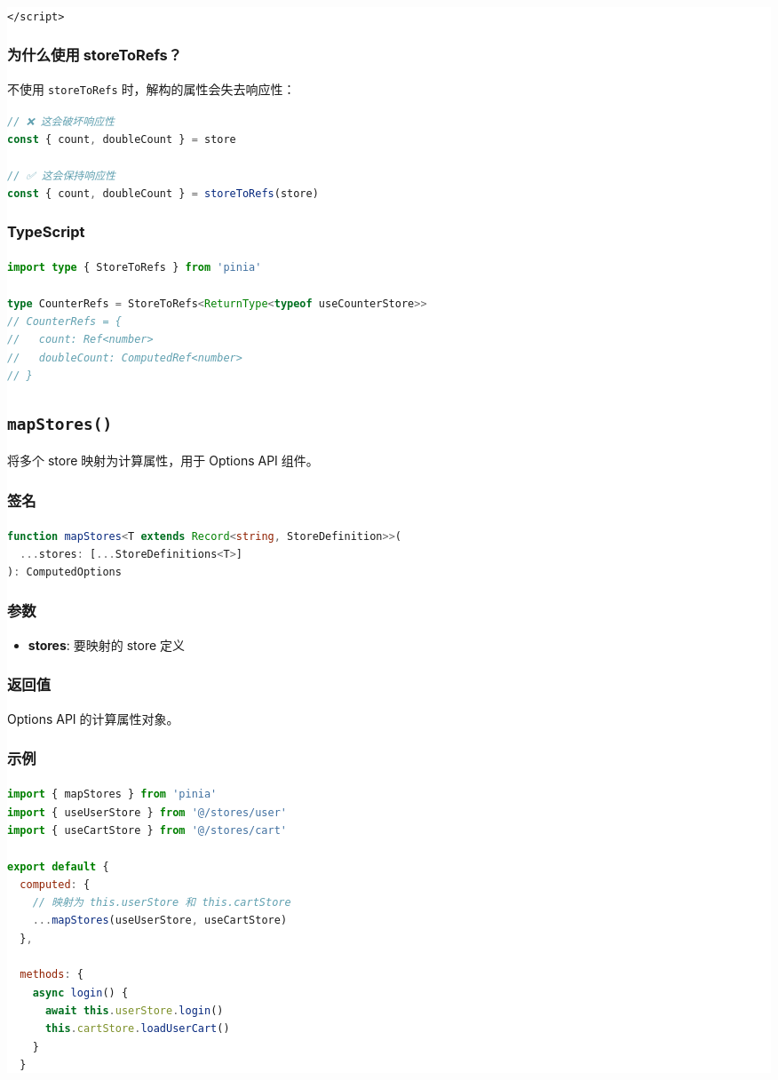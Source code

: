 ```vue
</script>
```

### 为什么使用 storeToRefs？

不使用 `storeToRefs` 时，解构的属性会失去响应性：

```js
// ❌ 这会破坏响应性
const { count, doubleCount } = store

// ✅ 这会保持响应性
const { count, doubleCount } = storeToRefs(store)
```

### TypeScript

```ts
import type { StoreToRefs } from 'pinia'

type CounterRefs = StoreToRefs<ReturnType<typeof useCounterStore>>
// CounterRefs = {
//   count: Ref<number>
//   doubleCount: ComputedRef<number>
// }
```

## `mapStores()`

将多个 store 映射为计算属性，用于 Options API 组件。

### 签名

```ts
function mapStores<T extends Record<string, StoreDefinition>>(
  ...stores: [...StoreDefinitions<T>]
): ComputedOptions
```

### 参数

- **stores**: 要映射的 store 定义

### 返回值

Options API 的计算属性对象。

### 示例

```js
import { mapStores } from 'pinia'
import { useUserStore } from '@/stores/user'
import { useCartStore } from '@/stores/cart'

export default {
  computed: {
    // 映射为 this.userStore 和 this.cartStore
    ...mapStores(useUserStore, useCartStore)
  },
  
  methods: {
    async login() {
      await this.userStore.login()
      this.cartStore.loadUserCart()
    }
  }
```